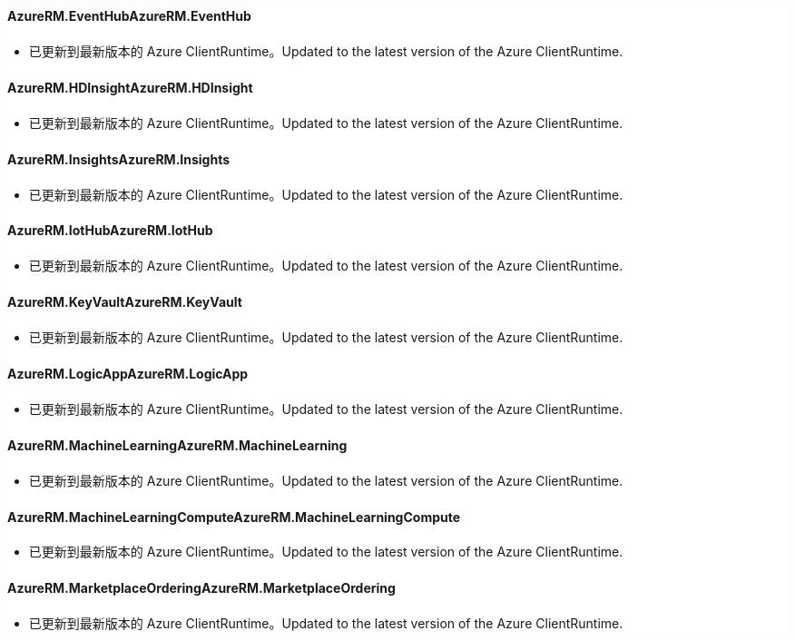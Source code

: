 #### <a name="azurermeventhub"></a><span data-ttu-id="97c70-163">AzureRM.EventHub</span><span class="sxs-lookup"><span data-stu-id="97c70-163">AzureRM.EventHub</span></span>
* <span data-ttu-id="97c70-164">已更新到最新版本的 Azure ClientRuntime。</span><span class="sxs-lookup"><span data-stu-id="97c70-164">Updated to the latest version of the Azure ClientRuntime.</span></span>

#### <a name="azurermhdinsight"></a><span data-ttu-id="97c70-165">AzureRM.HDInsight</span><span class="sxs-lookup"><span data-stu-id="97c70-165">AzureRM.HDInsight</span></span>
* <span data-ttu-id="97c70-166">已更新到最新版本的 Azure ClientRuntime。</span><span class="sxs-lookup"><span data-stu-id="97c70-166">Updated to the latest version of the Azure ClientRuntime.</span></span>

#### <a name="azurerminsights"></a><span data-ttu-id="97c70-167">AzureRM.Insights</span><span class="sxs-lookup"><span data-stu-id="97c70-167">AzureRM.Insights</span></span>
* <span data-ttu-id="97c70-168">已更新到最新版本的 Azure ClientRuntime。</span><span class="sxs-lookup"><span data-stu-id="97c70-168">Updated to the latest version of the Azure ClientRuntime.</span></span>

#### <a name="azurermiothub"></a><span data-ttu-id="97c70-169">AzureRM.IotHub</span><span class="sxs-lookup"><span data-stu-id="97c70-169">AzureRM.IotHub</span></span>
* <span data-ttu-id="97c70-170">已更新到最新版本的 Azure ClientRuntime。</span><span class="sxs-lookup"><span data-stu-id="97c70-170">Updated to the latest version of the Azure ClientRuntime.</span></span>

#### <a name="azurermkeyvault"></a><span data-ttu-id="97c70-171">AzureRM.KeyVault</span><span class="sxs-lookup"><span data-stu-id="97c70-171">AzureRM.KeyVault</span></span>
* <span data-ttu-id="97c70-172">已更新到最新版本的 Azure ClientRuntime。</span><span class="sxs-lookup"><span data-stu-id="97c70-172">Updated to the latest version of the Azure ClientRuntime.</span></span>

#### <a name="azurermlogicapp"></a><span data-ttu-id="97c70-173">AzureRM.LogicApp</span><span class="sxs-lookup"><span data-stu-id="97c70-173">AzureRM.LogicApp</span></span>
* <span data-ttu-id="97c70-174">已更新到最新版本的 Azure ClientRuntime。</span><span class="sxs-lookup"><span data-stu-id="97c70-174">Updated to the latest version of the Azure ClientRuntime.</span></span>

#### <a name="azurermmachinelearning"></a><span data-ttu-id="97c70-175">AzureRM.MachineLearning</span><span class="sxs-lookup"><span data-stu-id="97c70-175">AzureRM.MachineLearning</span></span>
* <span data-ttu-id="97c70-176">已更新到最新版本的 Azure ClientRuntime。</span><span class="sxs-lookup"><span data-stu-id="97c70-176">Updated to the latest version of the Azure ClientRuntime.</span></span>

#### <a name="azurermmachinelearningcompute"></a><span data-ttu-id="97c70-177">AzureRM.MachineLearningCompute</span><span class="sxs-lookup"><span data-stu-id="97c70-177">AzureRM.MachineLearningCompute</span></span>
* <span data-ttu-id="97c70-178">已更新到最新版本的 Azure ClientRuntime。</span><span class="sxs-lookup"><span data-stu-id="97c70-178">Updated to the latest version of the Azure ClientRuntime.</span></span>

#### <a name="azurermmarketplaceordering"></a><span data-ttu-id="97c70-179">AzureRM.MarketplaceOrdering</span><span class="sxs-lookup"><span data-stu-id="97c70-179">AzureRM.MarketplaceOrdering</span></span>
* <span data-ttu-id="97c70-180">已更新到最新版本的 Azure ClientRuntime。</span><span class="sxs-lookup"><span data-stu-id="97c70-180">Updated to the latest version of the Azure ClientRuntime.</span></span>
